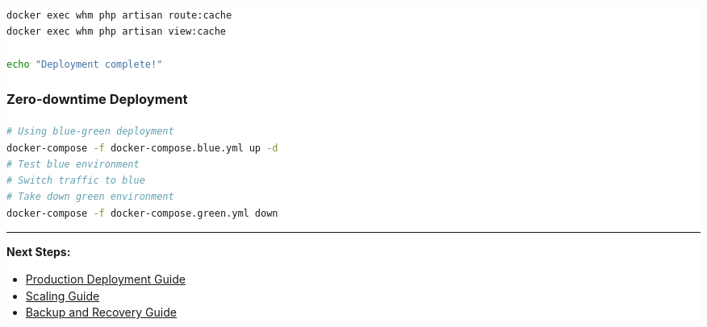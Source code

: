 ```bash
docker exec whm php artisan route:cache
docker exec whm php artisan view:cache

echo "Deployment complete!"
```

### Zero-downtime Deployment

```bash
# Using blue-green deployment
docker-compose -f docker-compose.blue.yml up -d
# Test blue environment
# Switch traffic to blue
# Take down green environment
docker-compose -f docker-compose.green.yml down
```

---

**Next Steps:**
- [Production Deployment Guide](production.md)
- [Scaling Guide](scaling.md)
- [Backup and Recovery Guide](backup.md)
